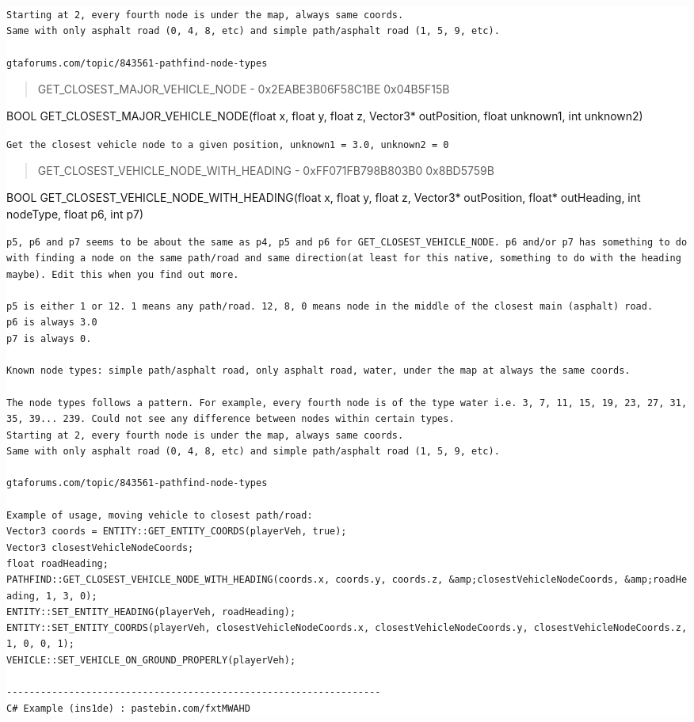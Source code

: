 ```
Starting at 2, every fourth node is under the map, always same coords.
Same with only asphalt road (0, 4, 8, etc) and simple path/asphalt road (1, 5, 9, etc). 

gtaforums.com/topic/843561-pathfind-node-types
```

> GET_CLOSEST_MAJOR_VEHICLE_NODE - 0x2EABE3B06F58C1BE 0x04B5F15B

BOOL GET_CLOSEST_MAJOR_VEHICLE_NODE(float x, float y, float z, Vector3* outPosition, float unknown1, int unknown2)

```
Get the closest vehicle node to a given position, unknown1 = 3.0, unknown2 = 0
```

> GET_CLOSEST_VEHICLE_NODE_WITH_HEADING - 0xFF071FB798B803B0 0x8BD5759B

BOOL GET_CLOSEST_VEHICLE_NODE_WITH_HEADING(float x, float y, float z, Vector3* outPosition, float* outHeading, int nodeType, float p6, int p7)

```
p5, p6 and p7 seems to be about the same as p4, p5 and p6 for GET_CLOSEST_VEHICLE_NODE. p6 and/or p7 has something to do with finding a node on the same path/road and same direction(at least for this native, something to do with the heading maybe). Edit this when you find out more.

p5 is either 1 or 12. 1 means any path/road. 12, 8, 0 means node in the middle of the closest main (asphalt) road.
p6 is always 3.0
p7 is always 0.

Known node types: simple path/asphalt road, only asphalt road, water, under the map at always the same coords. 

The node types follows a pattern. For example, every fourth node is of the type water i.e. 3, 7, 11, 15, 19, 23, 27, 31, 35, 39... 239. Could not see any difference between nodes within certain types. 
Starting at 2, every fourth node is under the map, always same coords.
Same with only asphalt road (0, 4, 8, etc) and simple path/asphalt road (1, 5, 9, etc).

gtaforums.com/topic/843561-pathfind-node-types

Example of usage, moving vehicle to closest path/road:
Vector3 coords = ENTITY::GET_ENTITY_COORDS(playerVeh, true);
Vector3 closestVehicleNodeCoords; 
float roadHeading; 
PATHFIND::GET_CLOSEST_VEHICLE_NODE_WITH_HEADING(coords.x, coords.y, coords.z, &amp;closestVehicleNodeCoords, &amp;roadHeading, 1, 3, 0); 
ENTITY::SET_ENTITY_HEADING(playerVeh, roadHeading);
ENTITY::SET_ENTITY_COORDS(playerVeh, closestVehicleNodeCoords.x, closestVehicleNodeCoords.y, closestVehicleNodeCoords.z, 1, 0, 0, 1);
VEHICLE::SET_VEHICLE_ON_GROUND_PROPERLY(playerVeh);

------------------------------------------------------------------
C# Example (ins1de) : pastebin.com/fxtMWAHD
```
